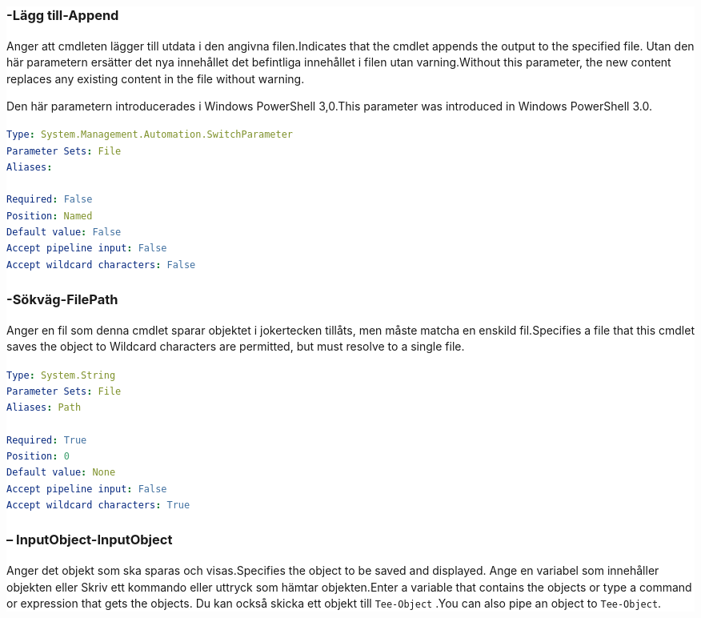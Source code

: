 ### <span data-ttu-id="55249-126">-Lägg till</span><span class="sxs-lookup"><span data-stu-id="55249-126">-Append</span></span>

<span data-ttu-id="55249-127">Anger att cmdleten lägger till utdata i den angivna filen.</span><span class="sxs-lookup"><span data-stu-id="55249-127">Indicates that the cmdlet appends the output to the specified file.</span></span> <span data-ttu-id="55249-128">Utan den här parametern ersätter det nya innehållet det befintliga innehållet i filen utan varning.</span><span class="sxs-lookup"><span data-stu-id="55249-128">Without this parameter, the new content replaces any existing content in the file without warning.</span></span>

<span data-ttu-id="55249-129">Den här parametern introducerades i Windows PowerShell 3,0.</span><span class="sxs-lookup"><span data-stu-id="55249-129">This parameter was introduced in Windows PowerShell 3.0.</span></span>

```yaml
Type: System.Management.Automation.SwitchParameter
Parameter Sets: File
Aliases:

Required: False
Position: Named
Default value: False
Accept pipeline input: False
Accept wildcard characters: False
```

### <span data-ttu-id="55249-130">-Sökväg</span><span class="sxs-lookup"><span data-stu-id="55249-130">-FilePath</span></span>

<span data-ttu-id="55249-131">Anger en fil som denna cmdlet sparar objektet i jokertecken tillåts, men måste matcha en enskild fil.</span><span class="sxs-lookup"><span data-stu-id="55249-131">Specifies a file that this cmdlet saves the object to Wildcard characters are permitted, but must resolve to a single file.</span></span>

```yaml
Type: System.String
Parameter Sets: File
Aliases: Path

Required: True
Position: 0
Default value: None
Accept pipeline input: False
Accept wildcard characters: True
```

### <span data-ttu-id="55249-132">– InputObject</span><span class="sxs-lookup"><span data-stu-id="55249-132">-InputObject</span></span>

<span data-ttu-id="55249-133">Anger det objekt som ska sparas och visas.</span><span class="sxs-lookup"><span data-stu-id="55249-133">Specifies the object to be saved and displayed.</span></span> <span data-ttu-id="55249-134">Ange en variabel som innehåller objekten eller Skriv ett kommando eller uttryck som hämtar objekten.</span><span class="sxs-lookup"><span data-stu-id="55249-134">Enter a variable that contains the objects or type a command or expression that gets the objects.</span></span> <span data-ttu-id="55249-135">Du kan också skicka ett objekt till `Tee-Object` .</span><span class="sxs-lookup"><span data-stu-id="55249-135">You can also pipe an object to `Tee-Object`.</span></span>
